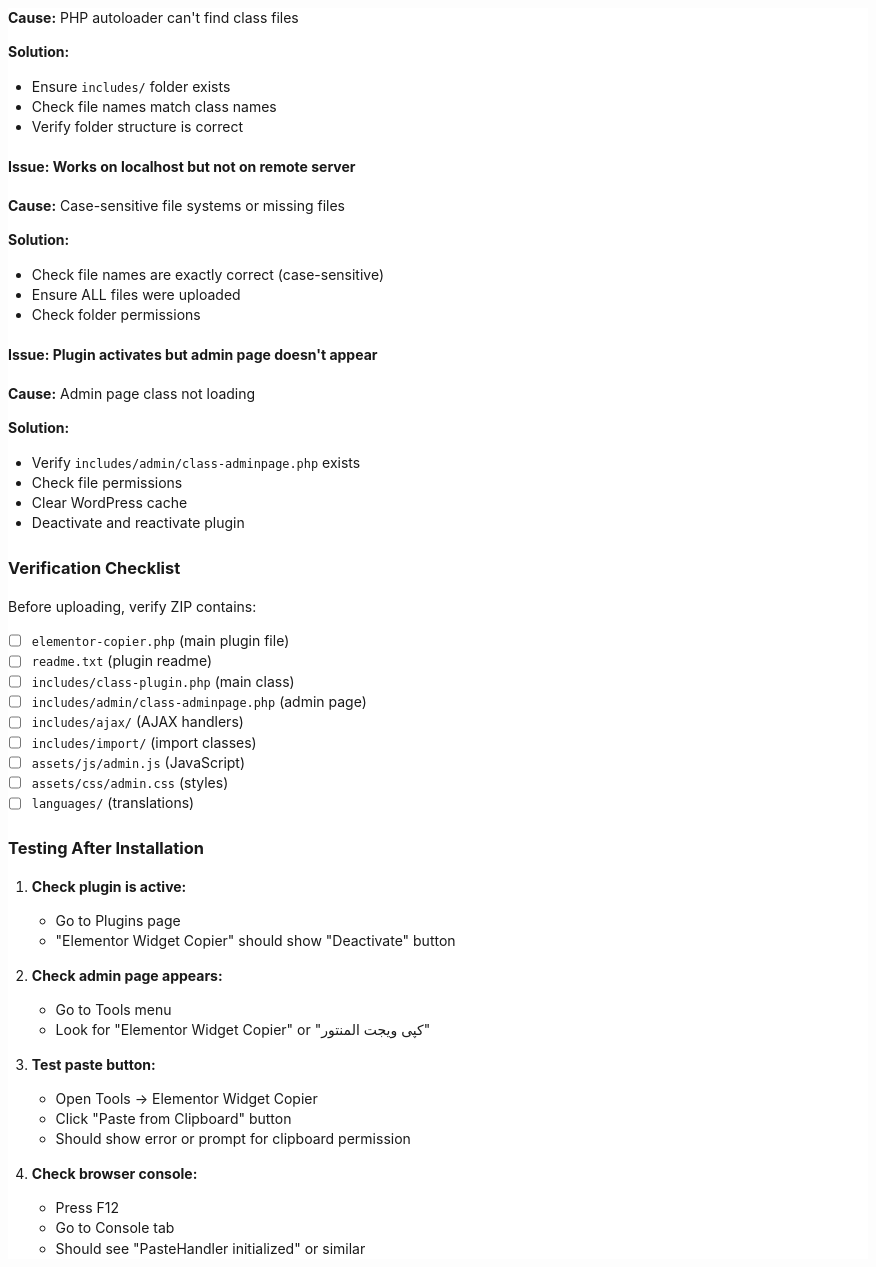 **Cause:** PHP autoloader can't find class files

**Solution:**
- Ensure `includes/` folder exists
- Check file names match class names
- Verify folder structure is correct

#### Issue: Works on localhost but not on remote server

**Cause:** Case-sensitive file systems or missing files

**Solution:**
- Check file names are exactly correct (case-sensitive)
- Ensure ALL files were uploaded
- Check folder permissions

#### Issue: Plugin activates but admin page doesn't appear

**Cause:** Admin page class not loading

**Solution:**
- Verify `includes/admin/class-adminpage.php` exists
- Check file permissions
- Clear WordPress cache
- Deactivate and reactivate plugin

### Verification Checklist

Before uploading, verify ZIP contains:

- [ ] `elementor-copier.php` (main plugin file)
- [ ] `readme.txt` (plugin readme)
- [ ] `includes/class-plugin.php` (main class)
- [ ] `includes/admin/class-adminpage.php` (admin page)
- [ ] `includes/ajax/` (AJAX handlers)
- [ ] `includes/import/` (import classes)
- [ ] `assets/js/admin.js` (JavaScript)
- [ ] `assets/css/admin.css` (styles)
- [ ] `languages/` (translations)

### Testing After Installation

1. **Check plugin is active:**
   - Go to Plugins page
   - "Elementor Widget Copier" should show "Deactivate" button

2. **Check admin page appears:**
   - Go to Tools menu
   - Look for "Elementor Widget Copier" or "کپی ویجت المنتور"

3. **Test paste button:**
   - Open Tools → Elementor Widget Copier
   - Click "Paste from Clipboard" button
   - Should show error or prompt for clipboard permission

4. **Check browser console:**
   - Press F12
   - Go to Console tab
   - Should see "PasteHandler initialized" or similar
